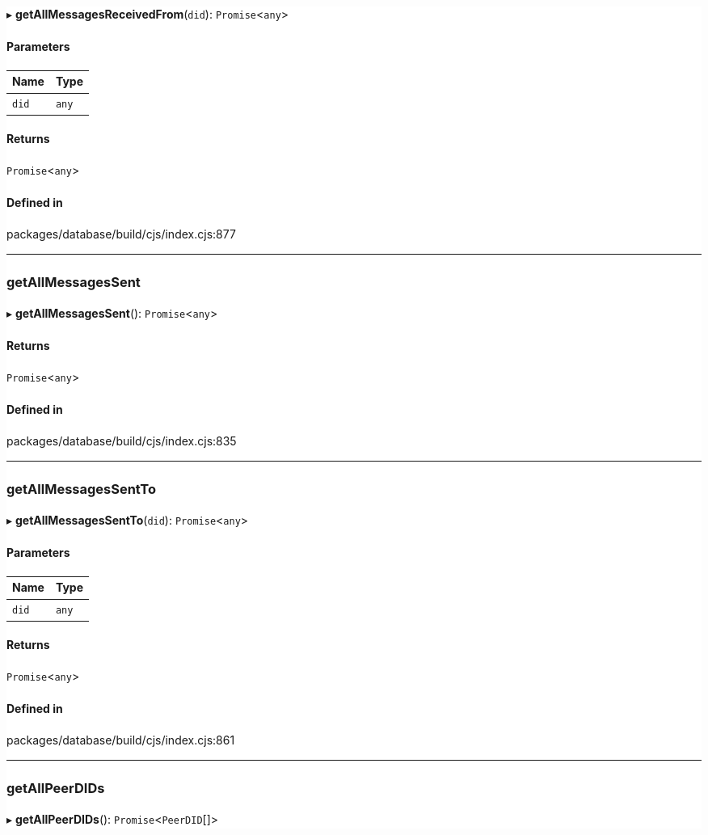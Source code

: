 ▸ **getAllMessagesReceivedFrom**(`did`): `Promise`\<`any`\>

#### Parameters

| Name | Type |
| :------ | :------ |
| `did` | `any` |

#### Returns

`Promise`\<`any`\>

#### Defined in

packages/database/build/cjs/index.cjs:877

___

### getAllMessagesSent

▸ **getAllMessagesSent**(): `Promise`\<`any`\>

#### Returns

`Promise`\<`any`\>

#### Defined in

packages/database/build/cjs/index.cjs:835

___

### getAllMessagesSentTo

▸ **getAllMessagesSentTo**(`did`): `Promise`\<`any`\>

#### Parameters

| Name | Type |
| :------ | :------ |
| `did` | `any` |

#### Returns

`Promise`\<`any`\>

#### Defined in

packages/database/build/cjs/index.cjs:861

___

### getAllPeerDIDs

▸ **getAllPeerDIDs**(): `Promise`\<`PeerDID`[]\>
